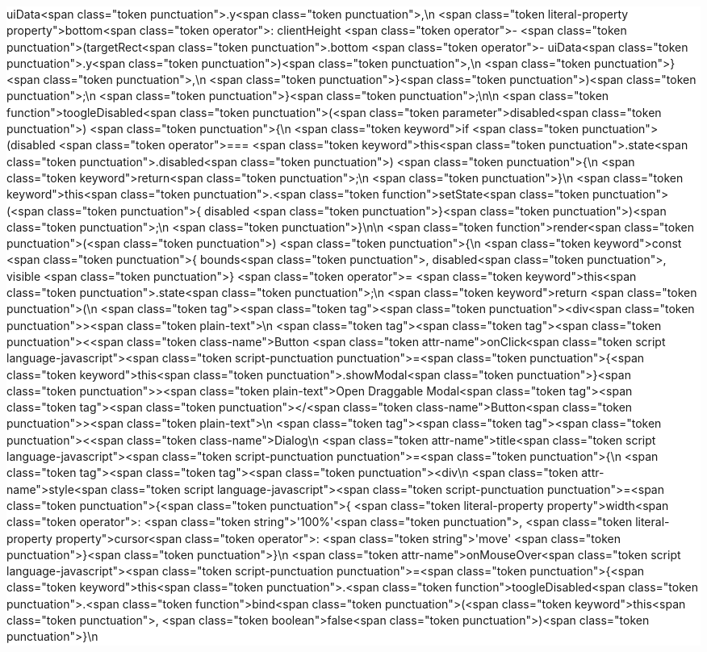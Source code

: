 uiData<span class=\"token punctuation\">.</span>y<span class=\"token punctuation\">,</span>\n                <span class=\"token literal-property property\">bottom</span><span class=\"token operator\">:</span> clientHeight <span class=\"token operator\">-</span> <span class=\"token punctuation\">(</span>targetRect<span class=\"token punctuation\">.</span>bottom <span class=\"token operator\">-</span> uiData<span class=\"token punctuation\">.</span>y<span class=\"token punctuation\">)</span><span class=\"token punctuation\">,</span>\n            <span class=\"token punctuation\">}</span><span class=\"token punctuation\">,</span>\n        <span class=\"token punctuation\">}</span><span class=\"token punctuation\">)</span><span class=\"token punctuation\">;</span>\n    <span class=\"token punctuation\">}</span><span class=\"token punctuation\">;</span>\n\n    <span class=\"token function\">toogleDisabled</span><span class=\"token punctuation\">(</span><span class=\"token parameter\">disabled</span><span class=\"token punctuation\">)</span> <span class=\"token punctuation\">{</span>\n        <span class=\"token keyword\">if</span> <span class=\"token punctuation\">(</span>disabled <span class=\"token operator\">===</span> <span class=\"token keyword\">this</span><span class=\"token punctuation\">.</span>state<span class=\"token punctuation\">.</span>disabled<span class=\"token punctuation\">)</span> <span class=\"token punctuation\">{</span>\n            <span class=\"token keyword\">return</span><span class=\"token punctuation\">;</span>\n        <span class=\"token punctuation\">}</span>\n        <span class=\"token keyword\">this</span><span class=\"token punctuation\">.</span><span class=\"token function\">setState</span><span class=\"token punctuation\">(</span><span class=\"token punctuation\">{</span> disabled <span class=\"token punctuation\">}</span><span class=\"token punctuation\">)</span><span class=\"token punctuation\">;</span>\n    <span class=\"token punctuation\">}</span>\n\n    <span class=\"token function\">render</span><span class=\"token punctuation\">(</span><span class=\"token punctuation\">)</span> <span class=\"token punctuation\">{</span>\n        <span class=\"token keyword\">const</span> <span class=\"token punctuation\">{</span> bounds<span class=\"token punctuation\">,</span> disabled<span class=\"token punctuation\">,</span> visible <span class=\"token punctuation\">}</span> <span class=\"token operator\">=</span> <span class=\"token keyword\">this</span><span class=\"token punctuation\">.</span>state<span class=\"token punctuation\">;</span>\n        <span class=\"token keyword\">return</span> <span class=\"token punctuation\">(</span>\n            <span class=\"token tag\"><span class=\"token tag\"><span class=\"token punctuation\">&lt;</span>div</span><span class=\"token punctuation\">></span></span><span class=\"token plain-text\">\n                </span><span class=\"token tag\"><span class=\"token tag\"><span class=\"token punctuation\">&lt;</span><span class=\"token class-name\">Button</span></span> <span class=\"token attr-name\">onClick</span><span class=\"token script language-javascript\"><span class=\"token script-punctuation punctuation\">=</span><span class=\"token punctuation\">{</span><span class=\"token keyword\">this</span><span class=\"token punctuation\">.</span>showModal<span class=\"token punctuation\">}</span></span><span class=\"token punctuation\">></span></span><span class=\"token plain-text\">Open Draggable Modal</span><span class=\"token tag\"><span class=\"token tag\"><span class=\"token punctuation\">&lt;/</span><span class=\"token class-name\">Button</span></span><span class=\"token punctuation\">></span></span><span class=\"token plain-text\">\n                </span><span class=\"token tag\"><span class=\"token tag\"><span class=\"token punctuation\">&lt;</span><span class=\"token class-name\">Dialog</span></span>\n                    <span class=\"token attr-name\">title</span><span class=\"token script language-javascript\"><span class=\"token script-punctuation punctuation\">=</span><span class=\"token punctuation\">{</span>\n                        <span class=\"token tag\"><span class=\"token tag\"><span class=\"token punctuation\">&lt;</span>div</span>\n                            <span class=\"token attr-name\">style</span><span class=\"token script language-javascript\"><span class=\"token script-punctuation punctuation\">=</span><span class=\"token punctuation\">{</span><span class=\"token punctuation\">{</span> <span class=\"token literal-property property\">width</span><span class=\"token operator\">:</span> <span class=\"token string\">'100%'</span><span class=\"token punctuation\">,</span> <span class=\"token literal-property property\">cursor</span><span class=\"token operator\">:</span> <span class=\"token string\">'move'</span> <span class=\"token punctuation\">}</span><span class=\"token punctuation\">}</span></span>\n                            <span class=\"token attr-name\">onMouseOver</span><span class=\"token script language-javascript\"><span class=\"token script-punctuation punctuation\">=</span><span class=\"token punctuation\">{</span><span class=\"token keyword\">this</span><span class=\"token punctuation\">.</span><span class=\"token function\">toogleDisabled</span><span class=\"token punctuation\">.</span><span class=\"token function\">bind</span><span class=\"token punctuation\">(</span><span class=\"token keyword\">this</span><span class=\"token punctuation\">,</span> <span class=\"token boolean\">false</span><span class=\"token punctuation\">)</span><span class=\"token punctuation\">}</span></span>\n